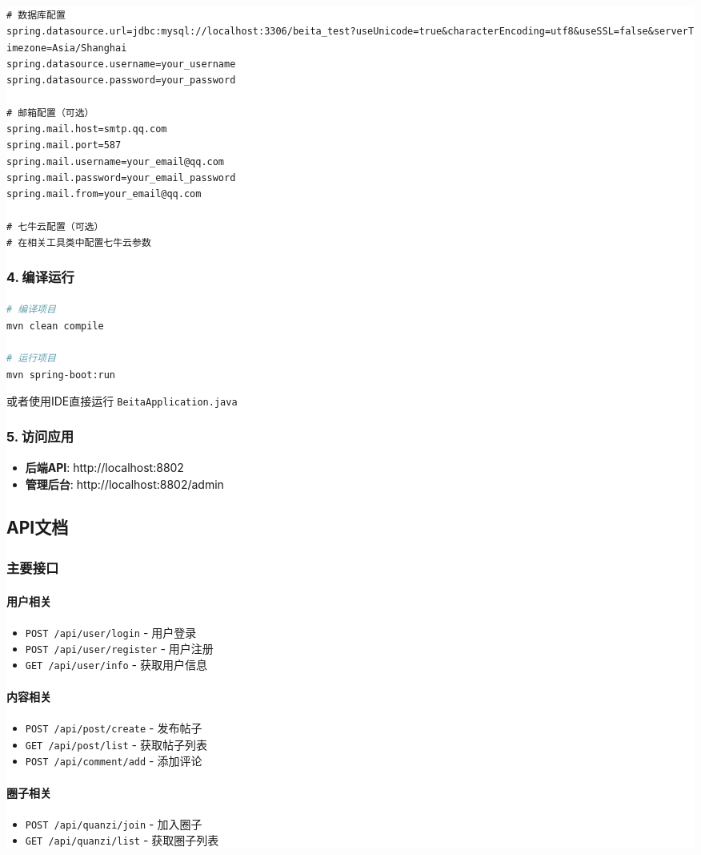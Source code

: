 ```properties
# 数据库配置
spring.datasource.url=jdbc:mysql://localhost:3306/beita_test?useUnicode=true&characterEncoding=utf8&useSSL=false&serverTimezone=Asia/Shanghai
spring.datasource.username=your_username
spring.datasource.password=your_password

# 邮箱配置（可选）
spring.mail.host=smtp.qq.com
spring.mail.port=587
spring.mail.username=your_email@qq.com
spring.mail.password=your_email_password
spring.mail.from=your_email@qq.com

# 七牛云配置（可选）
# 在相关工具类中配置七牛云参数
```

### 4. 编译运行

```bash
# 编译项目
mvn clean compile

# 运行项目
mvn spring-boot:run
```

或者使用IDE直接运行 `BeitaApplication.java`

### 5. 访问应用

- **后端API**: http://localhost:8802
- **管理后台**: http://localhost:8802/admin

## API文档

### 主要接口

#### 用户相关
- `POST /api/user/login` - 用户登录
- `POST /api/user/register` - 用户注册
- `GET /api/user/info` - 获取用户信息

#### 内容相关
- `POST /api/post/create` - 发布帖子
- `GET /api/post/list` - 获取帖子列表
- `POST /api/comment/add` - 添加评论

#### 圈子相关
- `POST /api/quanzi/join` - 加入圈子
- `GET /api/quanzi/list` - 获取圈子列表
